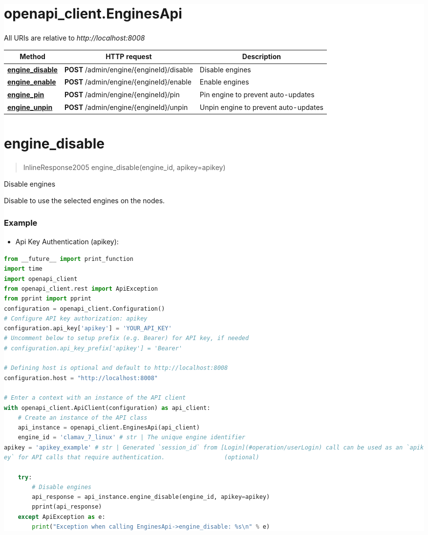 # openapi_client.EnginesApi

All URIs are relative to *http://localhost:8008*

Method | HTTP request | Description
------------- | ------------- | -------------
[**engine_disable**](EnginesApi.md#engine_disable) | **POST** /admin/engine/{engineId}/disable | Disable engines
[**engine_enable**](EnginesApi.md#engine_enable) | **POST** /admin/engine/{engineId}/enable | Enable engines
[**engine_pin**](EnginesApi.md#engine_pin) | **POST** /admin/engine/{engineId}/pin | Pin engine to prevent auto-updates
[**engine_unpin**](EnginesApi.md#engine_unpin) | **POST** /admin/engine/{engineId}/unpin | Unpin engine to prevent auto-updates


# **engine_disable**
> InlineResponse2005 engine_disable(engine_id, apikey=apikey)

Disable engines

Disable to use the selected engines on the nodes.

### Example

* Api Key Authentication (apikey):
```python
from __future__ import print_function
import time
import openapi_client
from openapi_client.rest import ApiException
from pprint import pprint
configuration = openapi_client.Configuration()
# Configure API key authorization: apikey
configuration.api_key['apikey'] = 'YOUR_API_KEY'
# Uncomment below to setup prefix (e.g. Bearer) for API key, if needed
# configuration.api_key_prefix['apikey'] = 'Bearer'

# Defining host is optional and default to http://localhost:8008
configuration.host = "http://localhost:8008"

# Enter a context with an instance of the API client
with openapi_client.ApiClient(configuration) as api_client:
    # Create an instance of the API class
    api_instance = openapi_client.EnginesApi(api_client)
    engine_id = 'clamav_7_linux' # str | The unique engine identifier
apikey = 'apikey_example' # str | Generated `session_id` from [Login](#operation/userLogin) call can be used as an `apikey` for API calls that require authentication.                 (optional)

    try:
        # Disable engines
        api_response = api_instance.engine_disable(engine_id, apikey=apikey)
        pprint(api_response)
    except ApiException as e:
        print("Exception when calling EnginesApi->engine_disable: %s\n" % e)
```
